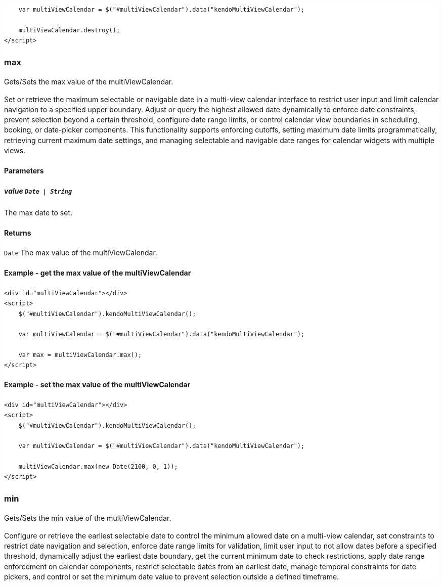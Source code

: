         var multiViewCalendar = $("#multiViewCalendar").data("kendoMultiViewCalendar");

        multiViewCalendar.destroy();
    </script>

### max

Gets/Sets the max value of the multiViewCalendar.


<div class="meta-api-description">
Set or retrieve the maximum selectable or navigable date in a multi-view calendar interface to restrict user input and limit calendar navigation to a specified upper boundary. Adjust or query the highest allowed date dynamically to enforce date constraints, prevent selection beyond a certain threshold, configure date range limits, or control calendar view boundaries in scheduling, booking, or date-picker components. This functionality supports enforcing cutoffs, setting maximum date limits programmatically, retrieving current maximum date settings, and managing selectable and navigable date ranges for calendar widgets with multiple views.
</div>

#### Parameters

##### value `Date | String`

The max date to set.

#### Returns

`Date` The max value of the multiViewCalendar.

#### Example - get the max value of the multiViewCalendar

    <div id="multiViewCalendar"></div>
    <script>
        $("#multiViewCalendar").kendoMultiViewCalendar();

        var multiViewCalendar = $("#multiViewCalendar").data("kendoMultiViewCalendar");

        var max = multiViewCalendar.max();
    </script>

#### Example - set the max value of the multiViewCalendar

    <div id="multiViewCalendar"></div>
    <script>
        $("#multiViewCalendar").kendoMultiViewCalendar();

        var multiViewCalendar = $("#multiViewCalendar").data("kendoMultiViewCalendar");

        multiViewCalendar.max(new Date(2100, 0, 1));
    </script>

### min

Gets/Sets the min value of the multiViewCalendar.


<div class="meta-api-description">
Configure or retrieve the earliest selectable date to control the minimum allowed date on a multi-view calendar, set constraints to restrict date navigation and selection, enforce date range limits for validation, limit user input to not allow dates before a specified threshold, dynamically adjust the earliest date boundary, get the current minimum date to check restrictions, apply date range enforcement on calendar components, restrict selectable dates from an earliest date, manage temporal constraints for date pickers, and control or set the minimum date value to prevent selection outside a defined timeframe.
</div>
